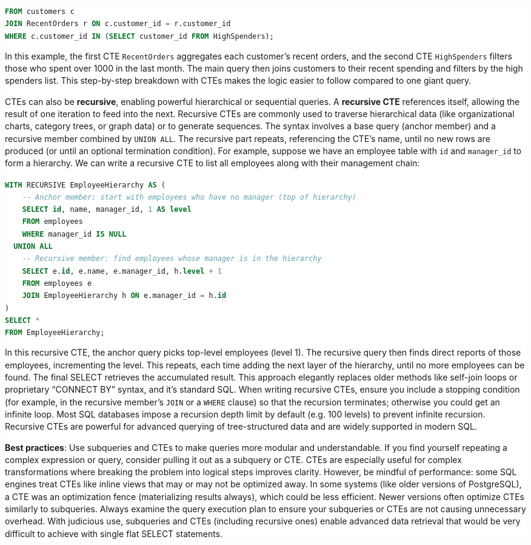 ```sql
FROM customers c
JOIN RecentOrders r ON c.customer_id = r.customer_id
WHERE c.customer_id IN (SELECT customer_id FROM HighSpenders);
```

In this example, the first CTE `RecentOrders` aggregates each customer’s recent orders, and the second CTE `HighSpenders` filters those who spent over 1000 in the last month. The main query then joins customers to their recent spending and filters by the high spenders list. This step-by-step breakdown with CTEs makes the logic easier to follow compared to one giant query.

CTEs can also be **recursive**, enabling powerful hierarchical or sequential queries. A **recursive CTE** references itself, allowing the result of one iteration to feed into the next. Recursive CTEs are commonly used to traverse hierarchical data (like organizational charts, category trees, or graph data) or to generate sequences. The syntax involves a base query (anchor member) and a recursive member combined by `UNION ALL`. The recursive part repeats, referencing the CTE’s name, until no new rows are produced (or until an optional termination condition). For example, suppose we have an employee table with `id` and `manager_id` to form a hierarchy. We can write a recursive CTE to list all employees along with their management chain:

```sql
WITH RECURSIVE EmployeeHierarchy AS (
    -- Anchor member: start with employees who have no manager (top of hierarchy)
    SELECT id, name, manager_id, 1 AS level
    FROM employees
    WHERE manager_id IS NULL
  UNION ALL
    -- Recursive member: find employees whose manager is in the hierarchy
    SELECT e.id, e.name, e.manager_id, h.level + 1
    FROM employees e
    JOIN EmployeeHierarchy h ON e.manager_id = h.id
)
SELECT *
FROM EmployeeHierarchy;
```

In this recursive CTE, the anchor query picks top-level employees (level 1). The recursive query then finds direct reports of those employees, incrementing the level. This repeats, each time adding the next layer of the hierarchy, until no more employees can be found. The final SELECT retrieves the accumulated result. This approach elegantly replaces older methods like self-join loops or proprietary “CONNECT BY” syntax, and it’s standard SQL. When writing recursive CTEs, ensure you include a stopping condition (for example, in the recursive member’s `JOIN` or a `WHERE` clause) so that the recursion terminates; otherwise you could get an infinite loop. Most SQL databases impose a recursion depth limit by default (e.g. 100 levels) to prevent infinite recursion. Recursive CTEs are powerful for advanced querying of tree-structured data and are widely supported in modern SQL.

**Best practices**: Use subqueries and CTEs to make queries more modular and understandable. If you find yourself repeating a complex expression or query, consider pulling it out as a subquery or CTE. CTEs are especially useful for complex transformations where breaking the problem into logical steps improves clarity. However, be mindful of performance: some SQL engines treat CTEs like inline views that may or may not be optimized away. In some systems (like older versions of PostgreSQL), a CTE was an optimization fence (materializing results always), which could be less efficient. Newer versions often optimize CTEs similarly to subqueries. Always examine the query execution plan to ensure your subqueries or CTEs are not causing unnecessary overhead. With judicious use, subqueries and CTEs (including recursive ones) enable advanced data retrieval that would be very difficult to achieve with single flat SELECT statements.
